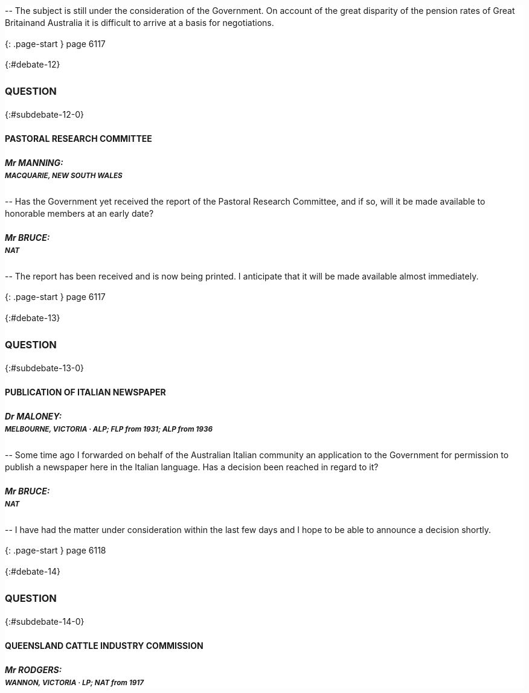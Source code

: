-- The subject is still under the consideration of the Government. On account of the great disparity of the pension rates of Great Britainand Australia it is difficult to arrive at a basis for negotiations. 

{: .page-start }
page 6117

{:#debate-12}
### QUESTION

{:#subdebate-12-0}
#### PASTORAL RESEARCH  COMMITTEE

##### Mr MANNING:<br><small class="text-muted">MACQUARIE, NEW SOUTH WALES</small>

-- Has the Government yet received the report of the Pastoral Research Committee, and if so, will it be made available to honorable members at an early date? 

##### Mr BRUCE:<br><small class="text-muted">NAT</small>

-- The report has been received and is now being printed. I anticipate that it will be made available almost immediately. 

{: .page-start }
page 6117

{:#debate-13}
### QUESTION

{:#subdebate-13-0}
#### PUBLICATION OF ITALIAN NEWSPAPER

##### Dr MALONEY:<br><small class="text-muted">MELBOURNE, VICTORIA &middot; ALP; FLP from 1931; ALP from 1936</small>

-- Some time ago I forwarded on behalf of the Australian Italian community an application to the Government for permission to publish a  newspaper here in the Italian language. Has a decision been reached in regard to it? 

##### Mr BRUCE:<br><small class="text-muted">NAT</small>

-- I have had the matter under consideration within the last few days and I hope to be able to announce a decision shortly. 

{: .page-start }
page 6118

{:#debate-14}
### QUESTION

{:#subdebate-14-0}
#### QUEENSLAND CATTLE INDUSTRY COMMISSION

##### Mr RODGERS:<br><small class="text-muted">WANNON, VICTORIA &middot; LP; NAT from 1917</small>
